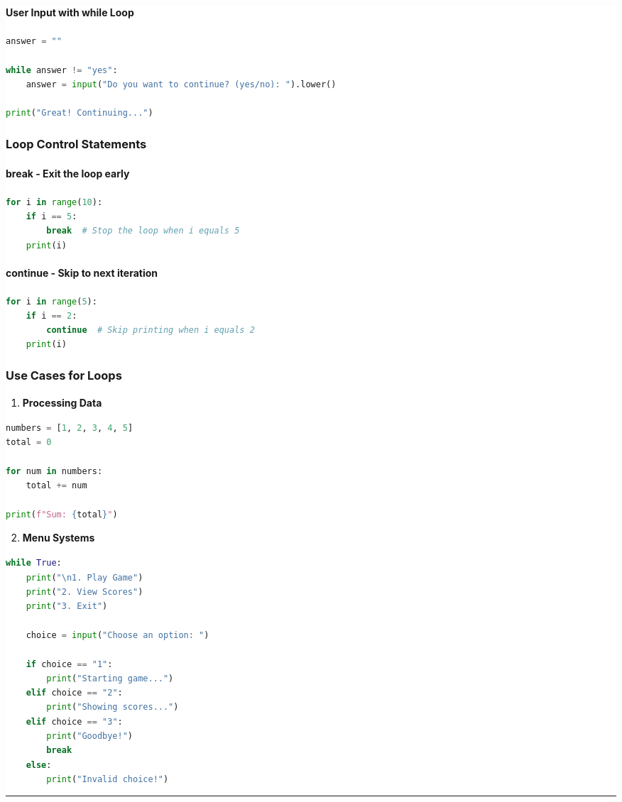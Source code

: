 #### User Input with while Loop

```python
answer = ""

while answer != "yes":
    answer = input("Do you want to continue? (yes/no): ").lower()
    
print("Great! Continuing...")
```

### Loop Control Statements

#### break - Exit the loop early

```python
for i in range(10):
    if i == 5:
        break  # Stop the loop when i equals 5
    print(i)
```

#### continue - Skip to next iteration

```python
for i in range(5):
    if i == 2:
        continue  # Skip printing when i equals 2
    print(i)
```

### Use Cases for Loops

1. **Processing Data**
```python
numbers = [1, 2, 3, 4, 5]
total = 0

for num in numbers:
    total += num

print(f"Sum: {total}")
```

2. **Menu Systems**
```python
while True:
    print("\n1. Play Game")
    print("2. View Scores")
    print("3. Exit")
    
    choice = input("Choose an option: ")
    
    if choice == "1":
        print("Starting game...")
    elif choice == "2":
        print("Showing scores...")
    elif choice == "3":
        print("Goodbye!")
        break
    else:
        print("Invalid choice!")
```

---